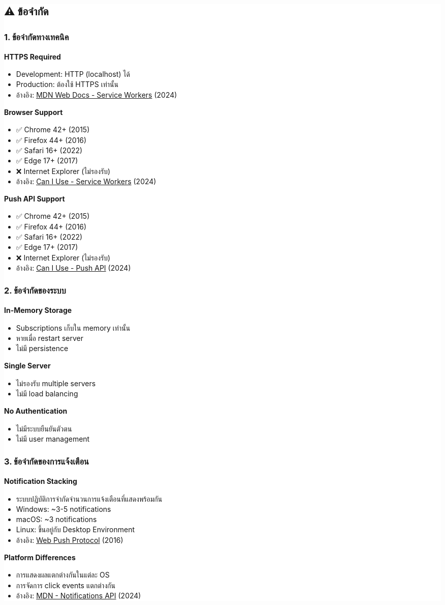 ## ⚠️ ข้อจำกัด

### 1. ข้อจำกัดทางเทคนิค

**HTTPS Required**
- Development: HTTP (localhost) ได้
- Production: ต้องใช้ HTTPS เท่านั้น
- อ้างอิง: [MDN Web Docs - Service Workers](https://developer.mozilla.org/en-US/docs/Web/API/Service_Worker_API#security) (2024)

**Browser Support**
- ✅ Chrome 42+ (2015)
- ✅ Firefox 44+ (2016)
- ✅ Safari 16+ (2022)
- ✅ Edge 17+ (2017)
- ❌ Internet Explorer (ไม่รองรับ)
- อ้างอิง: [Can I Use - Service Workers](https://caniuse.com/serviceworkers) (2024)

**Push API Support**
- ✅ Chrome 42+ (2015)
- ✅ Firefox 44+ (2016)
- ✅ Safari 16+ (2022)
- ✅ Edge 17+ (2017)
- ❌ Internet Explorer (ไม่รองรับ)
- อ้างอิง: [Can I Use - Push API](https://caniuse.com/push-api) (2024)

### 2. ข้อจำกัดของระบบ

**In-Memory Storage**
- Subscriptions เก็บใน memory เท่านั้น
- หายเมื่อ restart server
- ไม่มี persistence

**Single Server**
- ไม่รองรับ multiple servers
- ไม่มี load balancing

**No Authentication**
- ไม่มีระบบยืนยันตัวตน
- ไม่มี user management

### 3. ข้อจำกัดของการแจ้งเตือน

**Notification Stacking**
- ระบบปฏิบัติการจำกัดจำนวนการแจ้งเตือนที่แสดงพร้อมกัน
- Windows: ~3-5 notifications
- macOS: ~3 notifications
- Linux: ขึ้นอยู่กับ Desktop Environment
- อ้างอิง: [Web Push Protocol](https://tools.ietf.org/html/rfc8030) (2016)

**Platform Differences**
- การแสดงผลแตกต่างกันในแต่ละ OS
- การจัดการ click events แตกต่างกัน
- อ้างอิง: [MDN - Notifications API](https://developer.mozilla.org/en-US/docs/Web/API/Notifications_API) (2024)
